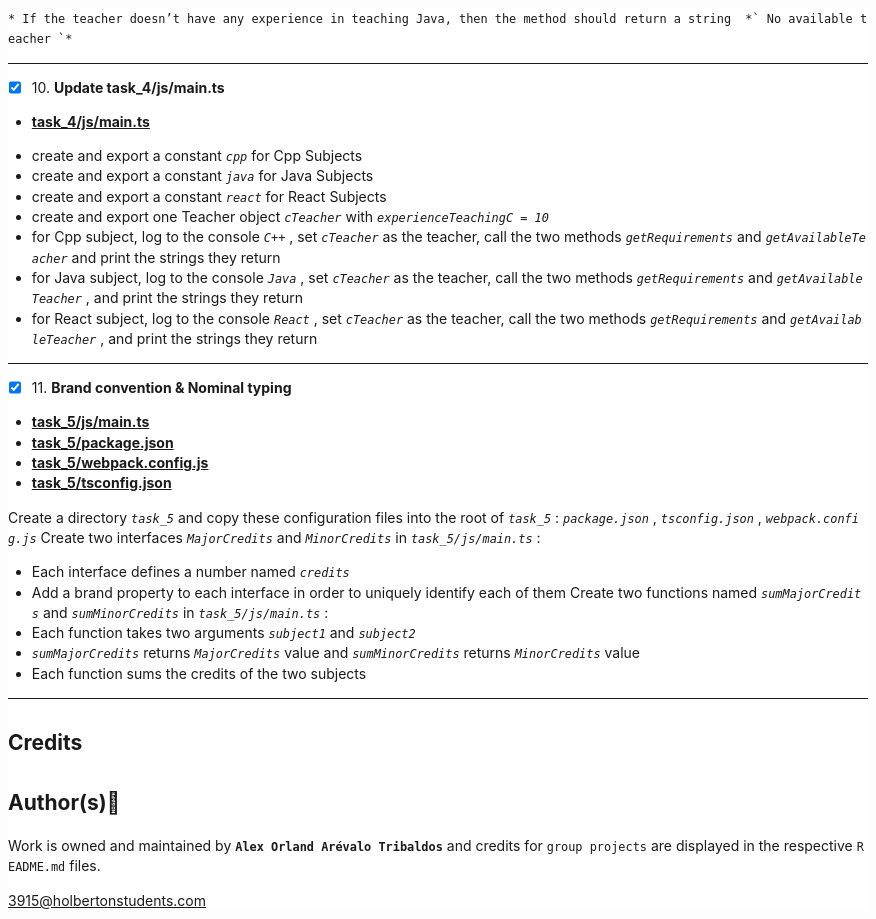 	* If the teacher doesn’t have any experience in teaching Java, then the method should return a string  *` No available teacher `* 
---
+ [x] 10\. **Update task_4/js/main.ts**

- **[task_4/js/main.ts](./task_4/js/main.ts)**

* create and export a constant  *` cpp `*  for Cpp Subjects
* create and export a constant  *` java `*  for Java Subjects
* create and export a constant  *` react `*  for React Subjects
* create and export one Teacher object  *` cTeacher `*  with  *` experienceTeachingC = 10 `* 
* for Cpp subject, log to the console  *` C++ `* , set  *` cTeacher `*  as the teacher, call the two methods  *` getRequirements `*  and  *` getAvailableTeacher `*  and print the strings they return
* for Java subject, log to the console  *` Java `* , set  *` cTeacher `*  as the teacher, call the two methods  *` getRequirements `*  and  *` getAvailableTeacher `* , and print the strings they return
* for React subject, log to the console  *` React `* , set  *` cTeacher `*  as the teacher, call the two methods  *` getRequirements `*  and  *` getAvailableTeacher `* , and print the strings they return

---

+ [x] 11\. **Brand convention & Nominal typing**

- **[task_5/js/main.ts](./task_5/js/main.ts)**
- **[task_5/package.json](./task_5/package.json)**
- **[task_5/webpack.config.js](./task_5/webpack.config.js)**
- **[task_5/tsconfig.json](./task_5/tsconfig.json)**

Create a directory   *` task_5 `*   and copy these configuration files into the root of   *` task_5 `*  :   *` package.json `*  ,   *` tsconfig.json `*  ,   *` webpack.config.js `* 
Create two interfaces   *` MajorCredits `*   and   *` MinorCredits `*   in   *` task_5/js/main.ts `*  :
* Each interface defines a number named  *` credits `* 
* Add a brand property to each interface in order to uniquely identify each of them
Create two functions named   *` sumMajorCredits `*   and   *` sumMinorCredits `*   in   *` task_5/js/main.ts `*  :
* Each function takes two arguments  *` subject1 `*  and  *` subject2 `*
*  *` sumMajorCredits `*  returns  *` MajorCredits `*  value and  *` sumMinorCredits `*  returns  *` MinorCredits `*  value
* Each function sums the credits of the two subjects

---
	
## Credits

## Author(s):blue_book:

Work is owned and maintained by 
	**`Alex Orland Arévalo Tribaldos`**  and credits for `group projects` are displayed in the respective `README.md` files.

<3915@holbertonstudents.com>
	